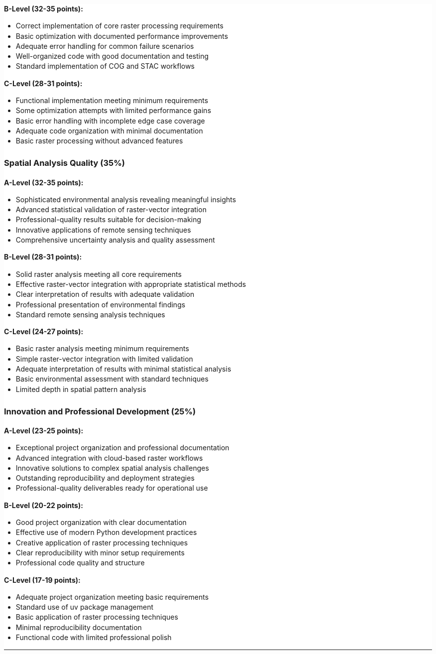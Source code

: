 **B-Level (32-35 points):**
- Correct implementation of core raster processing requirements
- Basic optimization with documented performance improvements
- Adequate error handling for common failure scenarios
- Well-organized code with good documentation and testing
- Standard implementation of COG and STAC workflows

**C-Level (28-31 points):**
- Functional implementation meeting minimum requirements
- Some optimization attempts with limited performance gains
- Basic error handling with incomplete edge case coverage
- Adequate code organization with minimal documentation
- Basic raster processing without advanced features

### Spatial Analysis Quality (35%)
**A-Level (32-35 points):**
- Sophisticated environmental analysis revealing meaningful insights
- Advanced statistical validation of raster-vector integration
- Professional-quality results suitable for decision-making
- Innovative applications of remote sensing techniques
- Comprehensive uncertainty analysis and quality assessment

**B-Level (28-31 points):**
- Solid raster analysis meeting all core requirements
- Effective raster-vector integration with appropriate statistical methods
- Clear interpretation of results with adequate validation
- Professional presentation of environmental findings
- Standard remote sensing analysis techniques

**C-Level (24-27 points):**
- Basic raster analysis meeting minimum requirements
- Simple raster-vector integration with limited validation
- Adequate interpretation of results with minimal statistical analysis
- Basic environmental assessment with standard techniques
- Limited depth in spatial pattern analysis

### Innovation and Professional Development (25%)
**A-Level (23-25 points):**
- Exceptional project organization and professional documentation
- Advanced integration with cloud-based raster workflows
- Innovative solutions to complex spatial analysis challenges
- Outstanding reproducibility and deployment strategies
- Professional-quality deliverables ready for operational use

**B-Level (20-22 points):**
- Good project organization with clear documentation
- Effective use of modern Python development practices
- Creative application of raster processing techniques
- Clear reproducibility with minor setup requirements
- Professional code quality and structure

**C-Level (17-19 points):**
- Adequate project organization meeting basic requirements
- Standard use of uv package management
- Basic application of raster processing techniques
- Minimal reproducibility documentation
- Functional code with limited professional polish

---